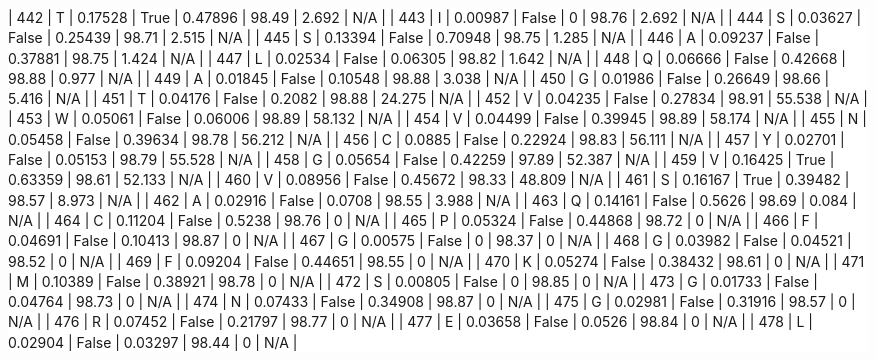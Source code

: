 |   442 | T    |         0.17528 | True      |                          0.47896 |                 98.49 |         2.692 | N/A              |
|   443 | I    |         0.00987 | False     |                          0       |                 98.76 |         2.692 | N/A              |
|   444 | S    |         0.03627 | False     |                          0.25439 |                 98.71 |         2.515 | N/A              |
|   445 | S    |         0.13394 | False     |                          0.70948 |                 98.75 |         1.285 | N/A              |
|   446 | A    |         0.09237 | False     |                          0.37881 |                 98.75 |         1.424 | N/A              |
|   447 | L    |         0.02534 | False     |                          0.06305 |                 98.82 |         1.642 | N/A              |
|   448 | Q    |         0.06666 | False     |                          0.42668 |                 98.88 |         0.977 | N/A              |
|   449 | A    |         0.01845 | False     |                          0.10548 |                 98.88 |         3.038 | N/A              |
|   450 | G    |         0.01986 | False     |                          0.26649 |                 98.66 |         5.416 | N/A              |
|   451 | T    |         0.04176 | False     |                          0.2082  |                 98.88 |        24.275 | N/A              |
|   452 | V    |         0.04235 | False     |                          0.27834 |                 98.91 |        55.538 | N/A              |
|   453 | W    |         0.05061 | False     |                          0.06006 |                 98.89 |        58.132 | N/A              |
|   454 | V    |         0.04499 | False     |                          0.39945 |                 98.89 |        58.174 | N/A              |
|   455 | N    |         0.05458 | False     |                          0.39634 |                 98.78 |        56.212 | N/A              |
|   456 | C    |         0.0885  | False     |                          0.22924 |                 98.83 |        56.111 | N/A              |
|   457 | Y    |         0.02701 | False     |                          0.05153 |                 98.79 |        55.528 | N/A              |
|   458 | G    |         0.05654 | False     |                          0.42259 |                 97.89 |        52.387 | N/A              |
|   459 | V    |         0.16425 | True      |                          0.63359 |                 98.61 |        52.133 | N/A              |
|   460 | V    |         0.08956 | False     |                          0.45672 |                 98.33 |        48.809 | N/A              |
|   461 | S    |         0.16167 | True      |                          0.39482 |                 98.57 |         8.973 | N/A              |
|   462 | A    |         0.02916 | False     |                          0.0708  |                 98.55 |         3.988 | N/A              |
|   463 | Q    |         0.14161 | False     |                          0.5626  |                 98.69 |         0.084 | N/A              |
|   464 | C    |         0.11204 | False     |                          0.5238  |                 98.76 |         0     | N/A              |
|   465 | P    |         0.05324 | False     |                          0.44868 |                 98.72 |         0     | N/A              |
|   466 | F    |         0.04691 | False     |                          0.10413 |                 98.87 |         0     | N/A              |
|   467 | G    |         0.00575 | False     |                          0       |                 98.37 |         0     | N/A              |
|   468 | G    |         0.03982 | False     |                          0.04521 |                 98.52 |         0     | N/A              |
|   469 | F    |         0.09204 | False     |                          0.44651 |                 98.55 |         0     | N/A              |
|   470 | K    |         0.05274 | False     |                          0.38432 |                 98.61 |         0     | N/A              |
|   471 | M    |         0.10389 | False     |                          0.38921 |                 98.78 |         0     | N/A              |
|   472 | S    |         0.00805 | False     |                          0       |                 98.85 |         0     | N/A              |
|   473 | G    |         0.01733 | False     |                          0.04764 |                 98.73 |         0     | N/A              |
|   474 | N    |         0.07433 | False     |                          0.34908 |                 98.87 |         0     | N/A              |
|   475 | G    |         0.02981 | False     |                          0.31916 |                 98.57 |         0     | N/A              |
|   476 | R    |         0.07452 | False     |                          0.21797 |                 98.77 |         0     | N/A              |
|   477 | E    |         0.03658 | False     |                          0.0526  |                 98.84 |         0     | N/A              |
|   478 | L    |         0.02904 | False     |                          0.03297 |                 98.44 |         0     | N/A              |